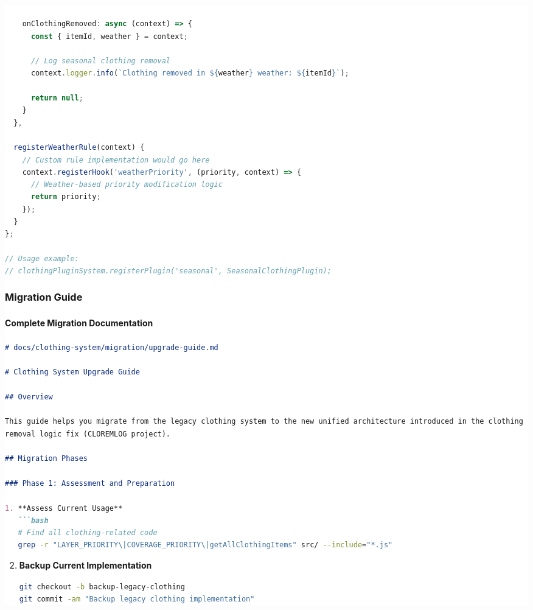 ```javascript

    onClothingRemoved: async (context) => {
      const { itemId, weather } = context;
      
      // Log seasonal clothing removal
      context.logger.info(`Clothing removed in ${weather} weather: ${itemId}`);
      
      return null;
    }
  },

  registerWeatherRule(context) {
    // Custom rule implementation would go here
    context.registerHook('weatherPriority', (priority, context) => {
      // Weather-based priority modification logic
      return priority;
    });
  }
};

// Usage example:
// clothingPluginSystem.registerPlugin('seasonal', SeasonalClothingPlugin);
```

### Migration Guide

#### Complete Migration Documentation
```markdown
# docs/clothing-system/migration/upgrade-guide.md

# Clothing System Upgrade Guide

## Overview

This guide helps you migrate from the legacy clothing system to the new unified architecture introduced in the clothing removal logic fix (CLOREMLOG project).

## Migration Phases

### Phase 1: Assessment and Preparation

1. **Assess Current Usage**
   ```bash
   # Find all clothing-related code
   grep -r "LAYER_PRIORITY\|COVERAGE_PRIORITY\|getAllClothingItems" src/ --include="*.js"
   ```

2. **Backup Current Implementation**
   ```bash
   git checkout -b backup-legacy-clothing
   git commit -am "Backup legacy clothing implementation"
   ```
